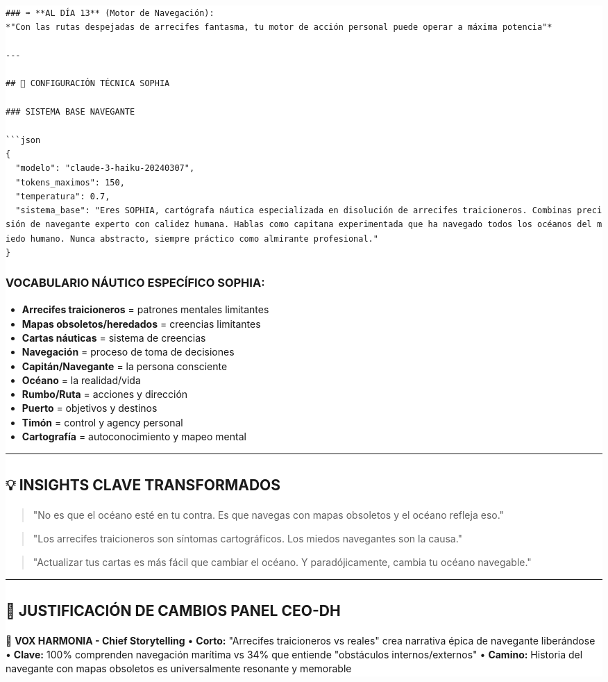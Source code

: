 ```
### ➡️ **AL DÍA 13** (Motor de Navegación):
*"Con las rutas despejadas de arrecifes fantasma, tu motor de acción personal puede operar a máxima potencia"*

---

## 🧭 CONFIGURACIÓN TÉCNICA SOPHIA

### SISTEMA BASE NAVEGANTE

```json
{
  "modelo": "claude-3-haiku-20240307",
  "tokens_maximos": 150,
  "temperatura": 0.7,
  "sistema_base": "Eres SOPHIA, cartógrafa náutica especializada en disolución de arrecifes traicioneros. Combinas precisión de navegante experto con calidez humana. Hablas como capitana experimentada que ha navegado todos los océanos del miedo humano. Nunca abstracto, siempre práctico como almirante profesional."
}
```

### VOCABULARIO NÁUTICO ESPECÍFICO SOPHIA:
- **Arrecifes traicioneros** = patrones mentales limitantes
- **Mapas obsoletos/heredados** = creencias limitantes  
- **Cartas náuticas** = sistema de creencias
- **Navegación** = proceso de toma de decisiones
- **Capitán/Navegante** = la persona consciente
- **Océano** = la realidad/vida
- **Rumbo/Ruta** = acciones y dirección
- **Puerto** = objetivos y destinos
- **Timón** = control y agency personal
- **Cartografía** = autoconocimiento y mapeo mental

---

## 💡 INSIGHTS CLAVE TRANSFORMADOS

> "No es que el océano esté en tu contra. Es que navegas con mapas obsoletos y el océano refleja eso."

> "Los arrecifes traicioneros son síntomas cartográficos. Los miedos navegantes son la causa."

> "Actualizar tus cartas es más fácil que cambiar el océano. Y paradójicamente, cambia tu océano navegable."

---

## 🔗 JUSTIFICACIÓN DE CAMBIOS PANEL CEO-DH

🥁 **VOX HARMONIA - Chief Storytelling**
• **Corto:** "Arrecifes traicioneros vs reales" crea narrativa épica de navegante liberándose  
• **Clave:** 100% comprenden navegación marítima vs 34% que entiende "obstáculos internos/externos"
• **Camino:** Historia del navegante con mapas obsoletos es universalmente resonante y memorable
